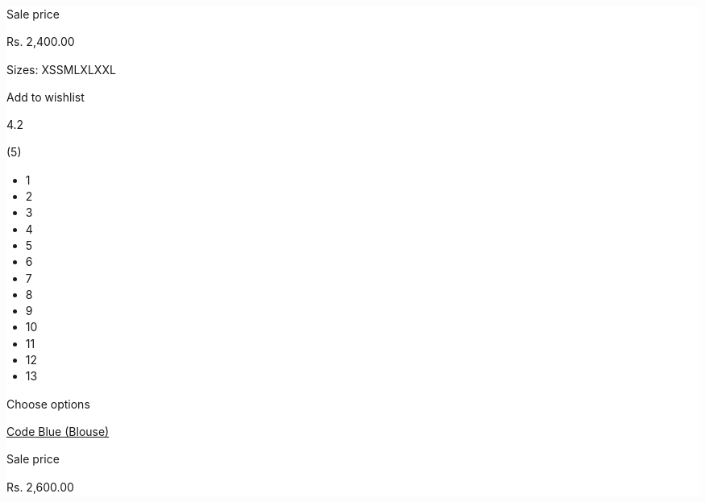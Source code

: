 Sale price

Rs. 2,400.00

Sizes: XSSMLXLXXL

Add to wishlist

4.2

(5)

[](/products/code-blue)

[](/products/code-blue)

[](/products/code-blue)

[](/products/code-blue)

[](/products/code-blue)

[](/products/code-blue)

[](/products/code-blue)

[](/products/code-blue)

[](/products/code-blue)

[](/products/code-blue)

[](/products/code-blue)

[](/products/code-blue)

[](/products/code-blue)

[](/products/code-blue)

- 1
- 2
- 3
- 4
- 5
- 6
- 7
- 8
- 9
- 10
- 11
- 12
- 13

Choose options

[Code Blue (Blouse)](/products/code-blue)

Sale price

Rs. 2,600.00

